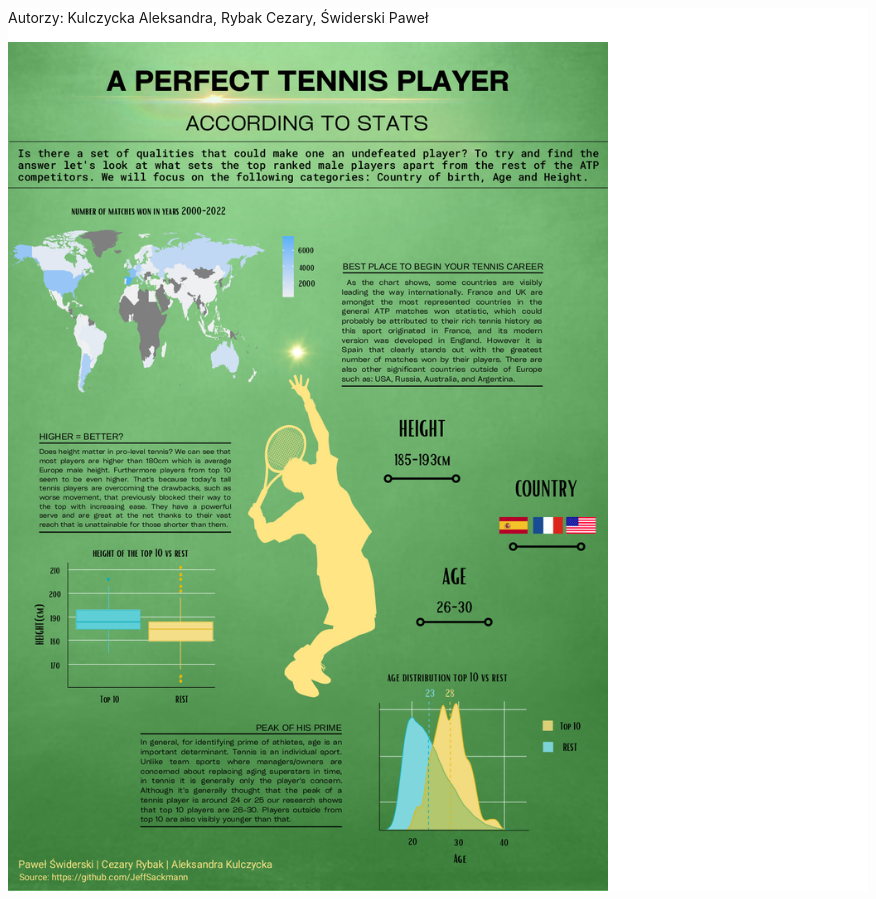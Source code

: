 Autorzy: Kulczycka Aleksandra, Rybak Cezary, Świderski Paweł

<img src="png/Swiderski_Kulczycka_Rybak.png" align="center" width="600"/>
